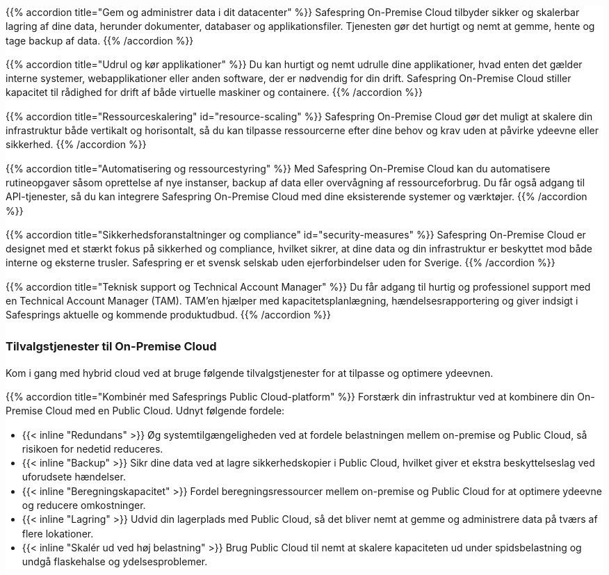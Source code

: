 {{% accordion title="Gem og administrer data i dit datacenter" %}}
Safespring On-Premise Cloud tilbyder sikker og skalerbar lagring af dine data, herunder dokumenter, databaser og applikationsfiler. Tjenesten gør det hurtigt og nemt at gemme, hente og tage backup af data.
{{% /accordion %}}

{{% accordion title="Udrul og kør applikationer" %}}
Du kan hurtigt og nemt udrulle dine applikationer, hvad enten det gælder interne systemer, webapplikationer eller anden software, der er nødvendig for din drift. Safespring On-Premise Cloud stiller kapacitet til rådighed for drift af både virtuelle maskiner og containere.
{{% /accordion %}}

{{% accordion title="Ressourceskalering" id="resource-scaling" %}}
Safespring On-Premise Cloud gør det muligt at skalere din infrastruktur både vertikalt og horisontalt, så du kan tilpasse ressourcerne efter dine behov og krav uden at påvirke ydeevne eller sikkerhed.
{{% /accordion %}}

{{% accordion title="Automatisering og ressourcestyring" %}}
Med Safespring On-Premise Cloud kan du automatisere rutineopgaver såsom oprettelse af nye instanser, backup af data eller overvågning af ressourceforbrug. Du får også adgang til API-tjenester, så du kan integrere Safespring On-Premise Cloud med dine eksisterende systemer og værktøjer.
{{% /accordion %}}

{{% accordion title="Sikkerhedsforanstaltninger og compliance" id="security-measures" %}}
Safespring On-Premise Cloud er designet med et stærkt fokus på sikkerhed og compliance, hvilket sikrer, at dine data og din infrastruktur er beskyttet mod både interne og eksterne trusler. Safespring er et svensk selskab uden ejerforbindelser uden for Sverige.
{{% /accordion %}}

{{% accordion title="Teknisk support og Technical Account Manager" %}}
Du får adgang til hurtig og professionel support med en Technical Account Manager (TAM). TAM’en hjælper med kapacitetsplanlægning, hændelsesrapportering og giver indsigt i Safesprings aktuelle og kommende produktudbud.
{{% /accordion %}}

### Tilvalgstjenester til On-Premise Cloud

Kom i gang med hybrid cloud ved at bruge følgende tilvalgstjenester for at tilpasse og optimere ydeevnen.

{{% accordion title="Kombinér med Safesprings Public Cloud-platform" %}}
Forstærk din infrastruktur ved at kombinere din On-Premise Cloud med en Public Cloud. Udnyt følgende fordele:

- {{< inline "Redundans" >}} Øg systemtilgængeligheden ved at fordele belastningen mellem on-premise og Public Cloud, så risikoen for nedetid reduceres.
- {{< inline "Backup" >}} Sikr dine data ved at lagre sikkerhedskopier i Public Cloud, hvilket giver et ekstra beskyttelseslag ved uforudsete hændelser.
- {{< inline "Beregningskapacitet" >}} Fordel beregningsressourcer mellem on-premise og Public Cloud for at optimere ydeevne og reducere omkostninger.
- {{< inline "Lagring" >}} Udvid din lagerplads med Public Cloud, så det bliver nemt at gemme og administrere data på tværs af flere lokationer.
- {{< inline "Skalér ud ved høj belastning" >}} Brug Public Cloud til nemt at skalere kapaciteten ud under spidsbelastning og undgå flaskehalse og ydelsesproblemer.
